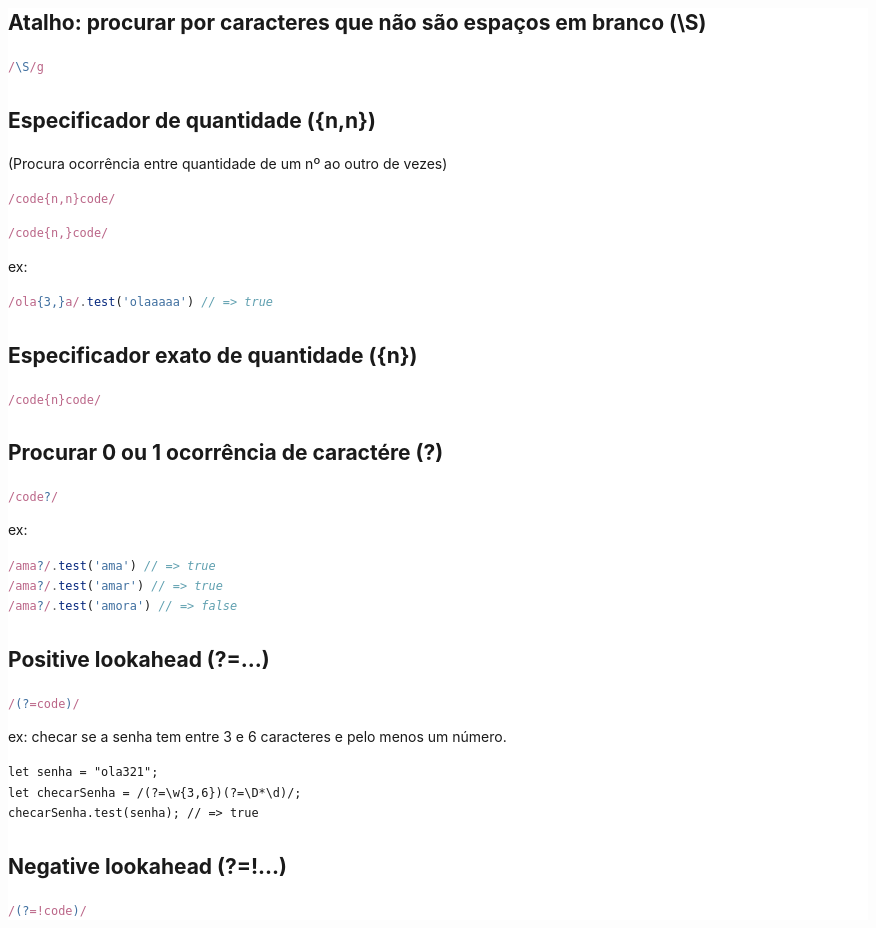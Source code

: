 ## Atalho: procurar por caracteres que não são espaços em branco (\S)
```js
/\S/g
```

## Especificador de quantidade ({n,n})
(Procura ocorrência entre quantidade de um nº ao outro de vezes)

```js
/code{n,n}code/
```

```js
/code{n,}code/
```

ex:

```js
/ola{3,}a/.test('olaaaaa') // => true
```

## Especificador exato de quantidade ({n})
```js
/code{n}code/
```

## Procurar 0 ou 1 ocorrência de caractére (?)
```js
/code?/
```

ex:

```js
/ama?/.test('ama') // => true
/ama?/.test('amar') // => true
/ama?/.test('amora') // => false
```

## Positive lookahead (?=...)
```js
/(?=code)/
```

ex: checar se a senha tem entre 3 e 6 caracteres e pelo menos um número.

```
let senha = "ola321";
let checarSenha = /(?=\w{3,6})(?=\D*\d)/;
checarSenha.test(senha); // => true
```

## Negative lookahead (?=!...)
```js
/(?=!code)/
```
